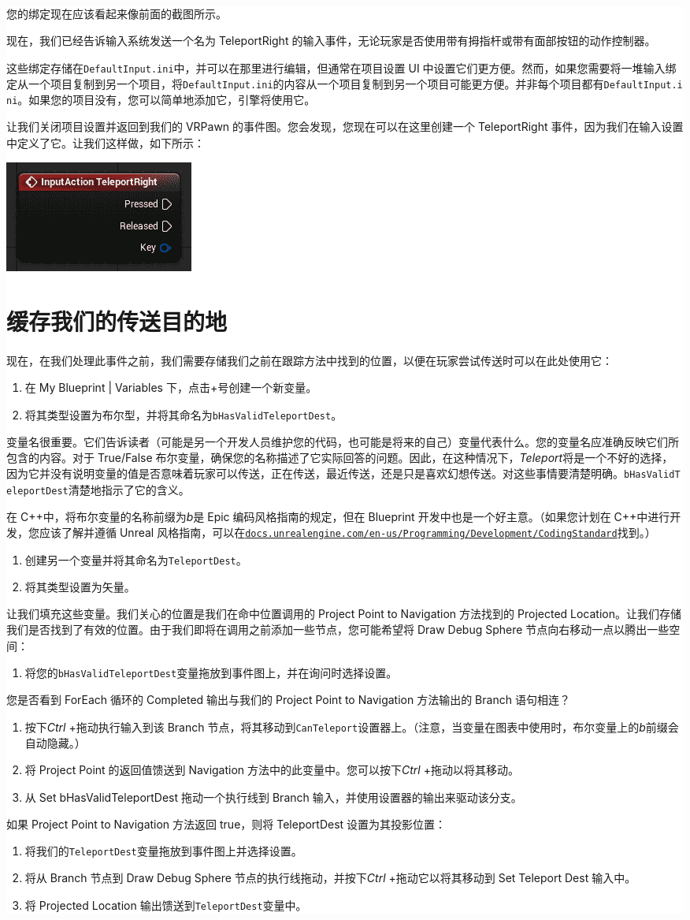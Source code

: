 您的绑定现在应该看起来像前面的截图所示。

现在，我们已经告诉输入系统发送一个名为 TeleportRight 的输入事件，无论玩家是否使用带有拇指杆或带有面部按钮的动作控制器。

这些绑定存储在`DefaultInput.ini`中，并可以在那里进行编辑，但通常在项目设置 UI 中设置它们更方便。然而，如果您需要将一堆输入绑定从一个项目复制到另一个项目，将`DefaultInput.ini`的内容从一个项目复制到另一个项目可能更方便。并非每个项目都有`DefaultInput.ini`。如果您的项目没有，您可以简单地添加它，引擎将使用它。

让我们关闭项目设置并返回到我们的 VRPawn 的事件图。您会发现，您现在可以在这里创建一个 TeleportRight 事件，因为我们在输入设置中定义了它。让我们这样做，如下所示：

![](img/14f0af2a-817f-4ff6-b388-0d5950bbf8a3.png)

# 缓存我们的传送目的地

现在，在我们处理此事件之前，我们需要存储我们之前在跟踪方法中找到的位置，以便在玩家尝试传送时可以在此处使用它：

1.  在 My Blueprint | Variables 下，点击+号创建一个新变量。

1.  将其类型设置为布尔型，并将其命名为`bHasValidTeleportDest`。

变量名很重要。它们告诉读者（可能是另一个开发人员维护您的代码，也可能是将来的自己）变量代表什么。您的变量名应准确反映它们所包含的内容。对于 True/False 布尔变量，确保您的名称描述了它实际回答的问题。因此，在这种情况下，*Teleport*将是一个不好的选择，因为它并没有说明变量的值是否意味着玩家可以传送，正在传送，最近传送，还是只是喜欢幻想传送。对这些事情要清楚明确。`bHasValidTeleportDest`清楚地指示了它的含义。

在 C++中，将布尔变量的名称前缀为*b*是 Epic 编码风格指南的规定，但在 Blueprint 开发中也是一个好主意。（如果您计划在 C++中进行开发，您应该了解并遵循 Unreal 风格指南，可以在[`docs.unrealengine.com/en-us/Programming/Development/CodingStandard`](https://docs.unrealengine.com/en-us/Programming/Development/CodingStandard)找到。）

1.  创建另一个变量并将其命名为`TeleportDest`。

1.  将其类型设置为矢量。

让我们填充这些变量。我们关心的位置是我们在命中位置调用的 Project Point to Navigation 方法找到的 Projected Location。让我们存储我们是否找到了有效的位置。由于我们即将在调用之前添加一些节点，您可能希望将 Draw Debug Sphere 节点向右移动一点以腾出一些空间：

1.  将您的`bHasValidTeleportDest`变量拖放到事件图上，并在询问时选择设置。

您是否看到 ForEach 循环的 Completed 输出与我们的 Project Point to Navigation 方法输出的 Branch 语句相连？

1.  按下*Ctrl* +拖动执行输入到该 Branch 节点，将其移动到`CanTeleport`设置器上。（注意，当变量在图表中使用时，布尔变量上的*b*前缀会自动隐藏。）

1.  将 Project Point 的返回值馈送到 Navigation 方法中的此变量中。您可以按下*Ctrl* +拖动以将其移动。

1.  从 Set bHasValidTeleportDest 拖动一个执行线到 Branch 输入，并使用设置器的输出来驱动该分支。

如果 Project Point to Navigation 方法返回 true，则将 TeleportDest 设置为其投影位置：

1.  将我们的`TeleportDest`变量拖放到事件图上并选择设置。

1.  将从 Branch 节点到 Draw Debug Sphere 节点的执行线拖动，并按下*Ctrl* +拖动它以将其移动到 Set Teleport Dest 输入中。

1.  将 Projected Location 输出馈送到`TeleportDest`变量中。
